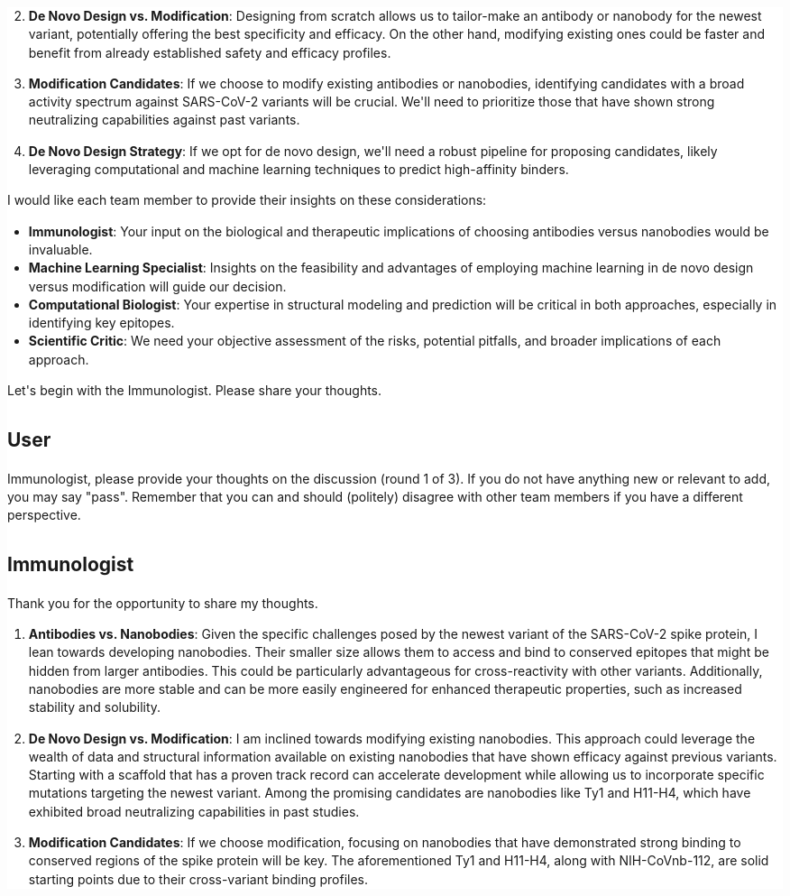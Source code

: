 2. **De Novo Design vs. Modification**: Designing from scratch allows us to tailor-make an antibody or nanobody for the newest variant, potentially offering the best specificity and efficacy. On the other hand, modifying existing ones could be faster and benefit from already established safety and efficacy profiles.

3. **Modification Candidates**: If we choose to modify existing antibodies or nanobodies, identifying candidates with a broad activity spectrum against SARS-CoV-2 variants will be crucial. We'll need to prioritize those that have shown strong neutralizing capabilities against past variants.

4. **De Novo Design Strategy**: If we opt for de novo design, we'll need a robust pipeline for proposing candidates, likely leveraging computational and machine learning techniques to predict high-affinity binders.

I would like each team member to provide their insights on these considerations:

- **Immunologist**: Your input on the biological and therapeutic implications of choosing antibodies versus nanobodies would be invaluable.
- **Machine Learning Specialist**: Insights on the feasibility and advantages of employing machine learning in de novo design versus modification will guide our decision.
- **Computational Biologist**: Your expertise in structural modeling and prediction will be critical in both approaches, especially in identifying key epitopes.
- **Scientific Critic**: We need your objective assessment of the risks, potential pitfalls, and broader implications of each approach.

Let's begin with the Immunologist. Please share your thoughts.

## User

Immunologist, please provide your thoughts on the discussion (round 1 of 3). If you do not have anything new or relevant to add, you may say "pass". Remember that you can and should (politely) disagree with other team members if you have a different perspective.

## Immunologist

Thank you for the opportunity to share my thoughts. 

1. **Antibodies vs. Nanobodies**: Given the specific challenges posed by the newest variant of the SARS-CoV-2 spike protein, I lean towards developing nanobodies. Their smaller size allows them to access and bind to conserved epitopes that might be hidden from larger antibodies. This could be particularly advantageous for cross-reactivity with other variants. Additionally, nanobodies are more stable and can be more easily engineered for enhanced therapeutic properties, such as increased stability and solubility.

2. **De Novo Design vs. Modification**: I am inclined towards modifying existing nanobodies. This approach could leverage the wealth of data and structural information available on existing nanobodies that have shown efficacy against previous variants. Starting with a scaffold that has a proven track record can accelerate development while allowing us to incorporate specific mutations targeting the newest variant. Among the promising candidates are nanobodies like Ty1 and H11-H4, which have exhibited broad neutralizing capabilities in past studies.

3. **Modification Candidates**: If we choose modification, focusing on nanobodies that have demonstrated strong binding to conserved regions of the spike protein will be key. The aforementioned Ty1 and H11-H4, along with NIH-CoVnb-112, are solid starting points due to their cross-variant binding profiles.
